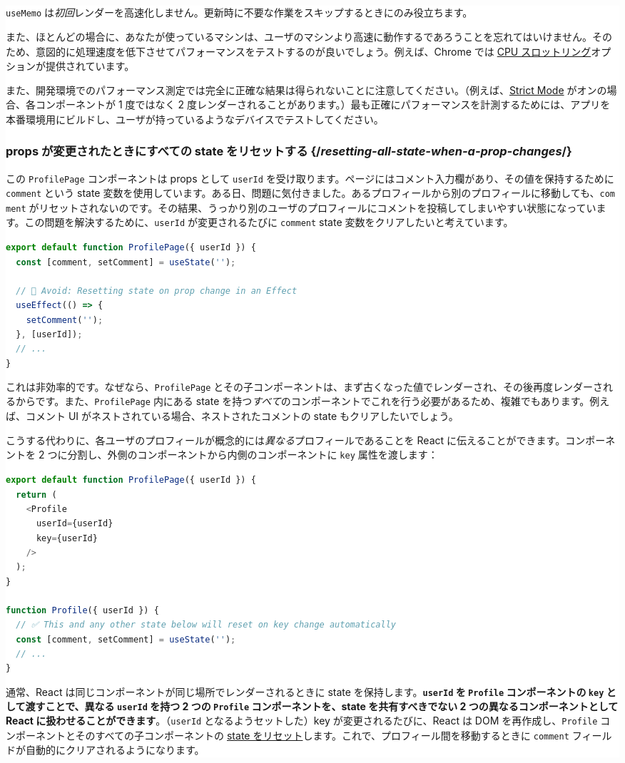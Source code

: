 `useMemo` は*初回*レンダーを高速化しません。更新時に不要な作業をスキップするときにのみ役立ちます。

また、ほとんどの場合に、あなたが使っているマシンは、ユーザのマシンより高速に動作するであろうことを忘れてはいけません。そのため、意図的に処理速度を低下させてパフォーマンスをテストするのが良いでしょう。例えば、Chrome では [CPU スロットリング](https://developer.chrome.com/blog/new-in-devtools-61/#throttling)オプションが提供されています。

また、開発環境でのパフォーマンス測定では完全に正確な結果は得られないことに注意してください。（例えば、[Strict Mode](/reference/react/StrictMode) がオンの場合、各コンポーネントが 1 度ではなく 2 度レンダーされることがあります。）最も正確にパフォーマンスを計測するためには、アプリを本番環境用にビルドし、ユーザが持っているようなデバイスでテストしてください。

</DeepDive>

### props が変更されたときにすべての state をリセットする {/*resetting-all-state-when-a-prop-changes*/}

この `ProfilePage` コンポーネントは props として `userId` を受け取ります。ページにはコメント入力欄があり、その値を保持するために `comment` という state 変数を使用しています。ある日、問題に気付きました。あるプロフィールから別のプロフィールに移動しても、`comment` がリセットされないのです。その結果、うっかり別のユーザのプロフィールにコメントを投稿してしまいやすい状態になっています。この問題を解決するために、`userId` が変更されるたびに `comment` state 変数をクリアしたいと考えています。

```js {expectedErrors: {'react-compiler': [6]}} {4-7}
export default function ProfilePage({ userId }) {
  const [comment, setComment] = useState('');

  // 🔴 Avoid: Resetting state on prop change in an Effect
  useEffect(() => {
    setComment('');
  }, [userId]);
  // ...
}
```

これは非効率的です。なぜなら、`ProfilePage` とその子コンポーネントは、まず古くなった値でレンダーされ、その後再度レンダーされるからです。また、`ProfilePage` 内にある state を持つ*すべて*のコンポーネントでこれを行う必要があるため、複雑でもあります。例えば、コメント UI がネストされている場合、ネストされたコメントの state もクリアしたいでしょう。

こうする代わりに、各ユーザのプロフィールが概念的には*異なる*プロフィールであることを React に伝えることができます。コンポーネントを 2 つに分割し、外側のコンポーネントから内側のコンポーネントに `key` 属性を渡します：

```js {5,11-12}
export default function ProfilePage({ userId }) {
  return (
    <Profile
      userId={userId}
      key={userId}
    />
  );
}

function Profile({ userId }) {
  // ✅ This and any other state below will reset on key change automatically
  const [comment, setComment] = useState('');
  // ...
}
```

通常、React は同じコンポーネントが同じ場所でレンダーされるときに state を保持します。**`userId` を `Profile` コンポーネントの `key` として渡すことで、異なる `userId` を持つ 2 つの `Profile` コンポーネントを、state を共有すべきでない 2 つの異なるコンポーネントとして React に扱わせることができます**。（`userId` となるようセットした）key が変更されるたびに、React は DOM を再作成し、`Profile` コンポーネントとそのすべての子コンポーネントの [state をリセット](/learn/preserving-and-resetting-state#option-2-resetting-state-with-a-key)します。これで、プロフィール間を移動するときに `comment` フィールドが自動的にクリアされるようになります。
